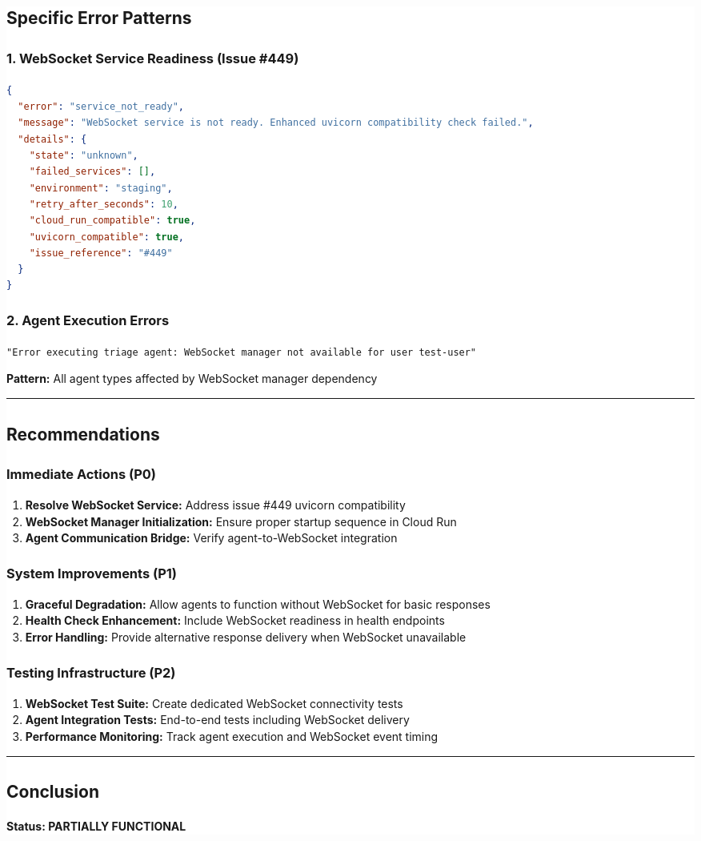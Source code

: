 ## Specific Error Patterns

### 1. WebSocket Service Readiness (Issue #449)
```json
{
  "error": "service_not_ready",
  "message": "WebSocket service is not ready. Enhanced uvicorn compatibility check failed.",
  "details": {
    "state": "unknown",
    "failed_services": [],
    "environment": "staging",
    "retry_after_seconds": 10,
    "cloud_run_compatible": true,
    "uvicorn_compatible": true,
    "issue_reference": "#449"
  }
}
```

### 2. Agent Execution Errors
```
"Error executing triage agent: WebSocket manager not available for user test-user"
```

**Pattern:** All agent types affected by WebSocket manager dependency

---

## Recommendations

### Immediate Actions (P0)
1. **Resolve WebSocket Service:** Address issue #449 uvicorn compatibility
2. **WebSocket Manager Initialization:** Ensure proper startup sequence in Cloud Run
3. **Agent Communication Bridge:** Verify agent-to-WebSocket integration

### System Improvements (P1)
1. **Graceful Degradation:** Allow agents to function without WebSocket for basic responses
2. **Health Check Enhancement:** Include WebSocket readiness in health endpoints
3. **Error Handling:** Provide alternative response delivery when WebSocket unavailable

### Testing Infrastructure (P2)
1. **WebSocket Test Suite:** Create dedicated WebSocket connectivity tests
2. **Agent Integration Tests:** End-to-end tests including WebSocket delivery
3. **Performance Monitoring:** Track agent execution and WebSocket event timing

---

## Conclusion

**Status: PARTIALLY FUNCTIONAL** 
